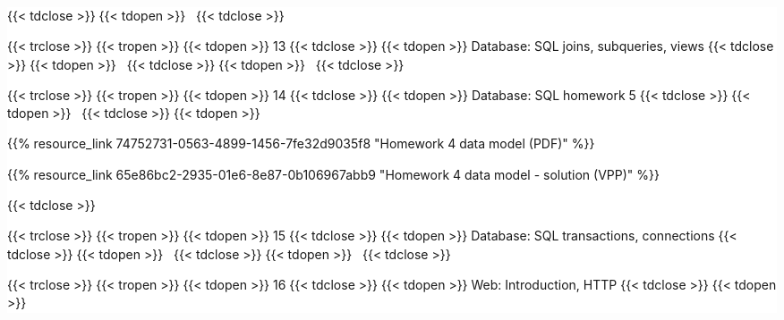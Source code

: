 {{< tdclose >}}
{{< tdopen >}}
 
{{< tdclose >}}

{{< trclose >}}
{{< tropen >}}
{{< tdopen >}}
13
{{< tdclose >}}
{{< tdopen >}}
Database: SQL joins, subqueries, views
{{< tdclose >}}
{{< tdopen >}}
 
{{< tdclose >}}
{{< tdopen >}}
 
{{< tdclose >}}

{{< trclose >}}
{{< tropen >}}
{{< tdopen >}}
14
{{< tdclose >}}
{{< tdopen >}}
Database: SQL homework 5
{{< tdclose >}}
{{< tdopen >}}
 
{{< tdclose >}}
{{< tdopen >}}


{{% resource_link 74752731-0563-4899-1456-7fe32d9035f8 "Homework 4 data model (PDF)" %}}

{{% resource_link 65e86bc2-2935-01e6-8e87-0b106967abb9 "Homework 4 data model - solution (VPP)" %}}


{{< tdclose >}}

{{< trclose >}}
{{< tropen >}}
{{< tdopen >}}
15
{{< tdclose >}}
{{< tdopen >}}
Database: SQL transactions, connections
{{< tdclose >}}
{{< tdopen >}}
 
{{< tdclose >}}
{{< tdopen >}}
 
{{< tdclose >}}

{{< trclose >}}
{{< tropen >}}
{{< tdopen >}}
16
{{< tdclose >}}
{{< tdopen >}}
Web: Introduction, HTTP
{{< tdclose >}}
{{< tdopen >}}
 